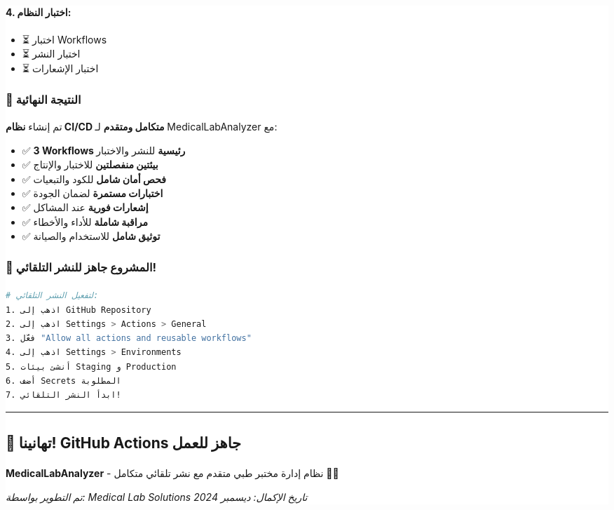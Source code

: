#### 4. **اختبار النظام:**
- ⏳ اختبار Workflows
- ⏳ اختبار النشر
- ⏳ اختبار الإشعارات

### 🎊 النتيجة النهائية

تم إنشاء **نظام CI/CD متكامل ومتقدم** لـ MedicalLabAnalyzer مع:

- ✅ **3 Workflows رئيسية** للنشر والاختبار
- ✅ **بيئتين منفصلتين** للاختبار والإنتاج
- ✅ **فحص أمان شامل** للكود والتبعيات
- ✅ **اختبارات مستمرة** لضمان الجودة
- ✅ **إشعارات فورية** عند المشاكل
- ✅ **مراقبة شاملة** للأداء والأخطاء
- ✅ **توثيق شامل** للاستخدام والصيانة

### 🚀 المشروع جاهز للنشر التلقائي!

```bash
# لتفعيل النشر التلقائي:
1. اذهب إلى GitHub Repository
2. اذهب إلى Settings > Actions > General
3. فعّل "Allow all actions and reusable workflows"
4. اذهب إلى Settings > Environments
5. أنشئ بيئات Staging و Production
6. أضف Secrets المطلوبة
7. ابدأ النشر التلقائي!
```

---

## 🎉 تهانينا! GitHub Actions جاهز للعمل

**MedicalLabAnalyzer** - نظام إدارة مختبر طبي متقدم مع نشر تلقائي متكامل 🏥✨

*تم التطوير بواسطة: Medical Lab Solutions*
*تاريخ الإكمال: ديسمبر 2024*